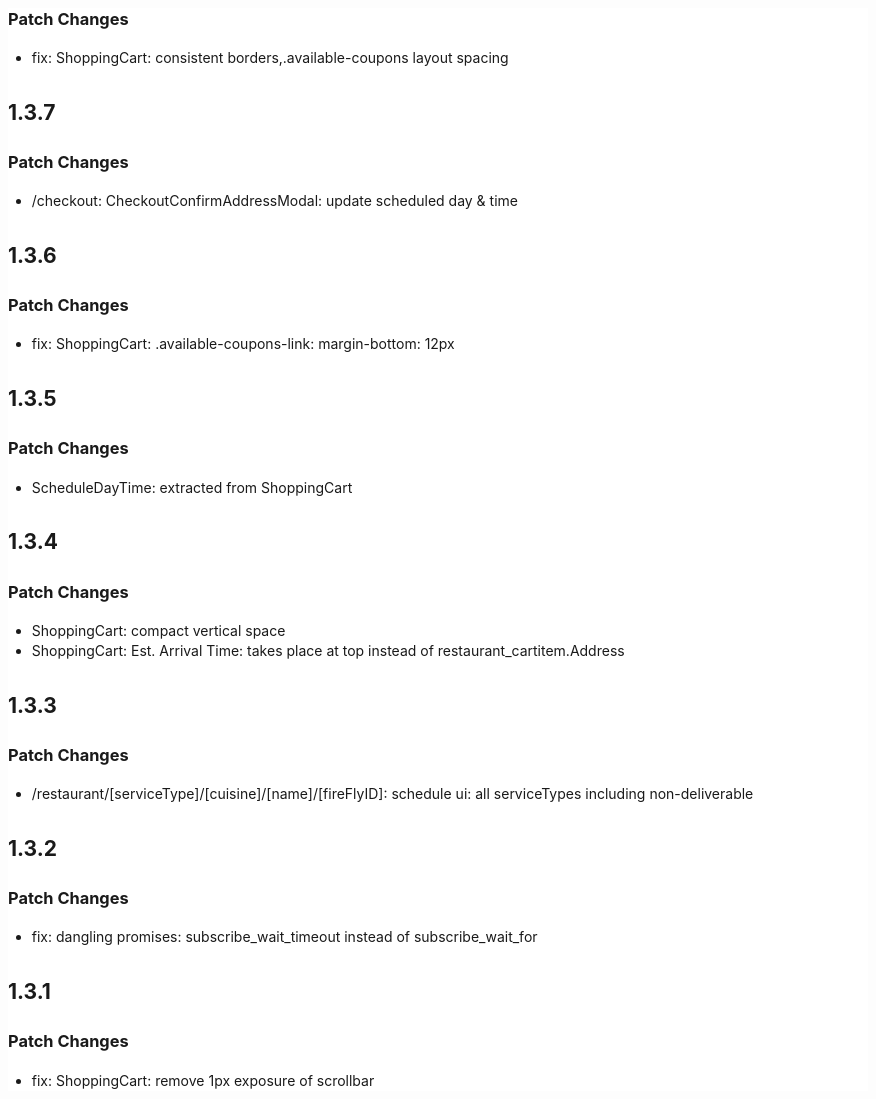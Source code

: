 ### Patch Changes

- fix: ShoppingCart: consistent borders,.available-coupons layout spacing

## 1.3.7

### Patch Changes

- /checkout: CheckoutConfirmAddressModal: update scheduled day & time

## 1.3.6

### Patch Changes

- fix: ShoppingCart: .available-coupons-link: margin-bottom: 12px

## 1.3.5

### Patch Changes

- ScheduleDayTime: extracted from ShoppingCart

## 1.3.4

### Patch Changes

- ShoppingCart: compact vertical space
- ShoppingCart: Est. Arrival Time: takes place at top instead of restaurant_cartitem.Address

## 1.3.3

### Patch Changes

- /restaurant/[serviceType]/[cuisine]/[name]/[fireFlyID]: schedule ui: all serviceTypes including non-deliverable

## 1.3.2

### Patch Changes

- fix: dangling promises: subscribe_wait_timeout instead of subscribe_wait_for

## 1.3.1

### Patch Changes

- fix: ShoppingCart: remove 1px exposure of scrollbar
